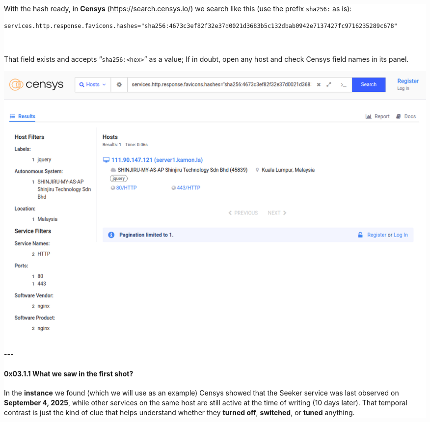 With the hash ready, in **Censys** (https://search.censys.io/) we search like this (use the prefix `sha256:` as is):

```text
services.http.response.favicons.hashes="sha256:4673c3ef82f32e37d0021d3683b5c132dbab0942e7137427fc9716235289c678"
```
&nbsp;

That field exists and accepts “`sha256:<hex>`” as a value; If in doubt, open any host and check Censys field names in its panel.

<p align="center">
  <img src="/assets/images/exp0x02/censys_resultados_favicon_captcha.png" />
</p>
---

#### 0x03.1.1 What we saw in the first shot?

In the **instance** we found (which we will use as an example) Censys showed that the Seeker service was last observed on **September 4, 2025**, while other services on the same host are still active at the time of writing (10 days later). That temporal contrast is just the kind of clue that helps understand whether they **turned off**, **switched**, or **tuned** anything.

<p align="center">
